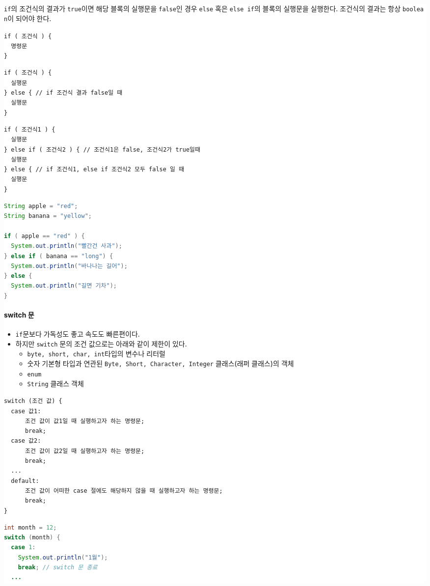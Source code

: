 `if`의 조건식의 결과가 `true`이면 해당 블록의 실행문을 `false`인 경우 `else` 혹은 `else if`의 블록의 실행문을 실행한다. 조건식의 결과는 항상 `boolean`이 되어야 한다.   

```
if ( 조건식 ) {
  명령문
}
```  
```
if ( 조건식 ) {
  실행문
} else { // if 조건식 결과 false일 때
  실행문    
}
```  
```
if ( 조건식1 ) {
  실행문
} else if ( 조건식2 ) { // 조건식1은 false, 조건식2가 true일때   
  실행문    
} else { // if 조건식1, else if 조건식2 모두 false 일 때
  실행문    
}
```  

```java
String apple = "red";
String banana = "yellow";

if ( apple == "red" ) {
  System.out.println("빨간건 사과");
} else if ( banana == "long") {
  System.out.println("바나나는 길어");
} else {
  System.out.println("길면 기차");
}
```

#### switch 문

- `if`문보다 가독성도 좋고 속도도 빠른편이다.
- 하지만 `switch` 문의 조건 값으로는 아래와 같이 제한이 있다.  
  - `byte, short, char, int`타입의 변수나 리터럴
  - 숫자 기본형 타입과 연관된 `Byte, Short, Character, Integer` 클래스(래퍼 클래스)의 객체
  - `enum`
  - `String` 클래스 객체

```
switch (조건 값) {
  case 값1:
      조건 값이 값1일 때 실행하고자 하는 명령문;
      break;
  case 값2:
      조건 값이 값2일 때 실행하고자 하는 명령문;
      break;
  ...
  default:
      조건 값이 어떠한 case 절에도 해당하지 않을 때 실행하고자 하는 명령문;
      break;
}
```
```java
int month = 12;
switch (month) {
  case 1:
    System.out.println("1월");
    break; // switch 문 종료
  ...
```